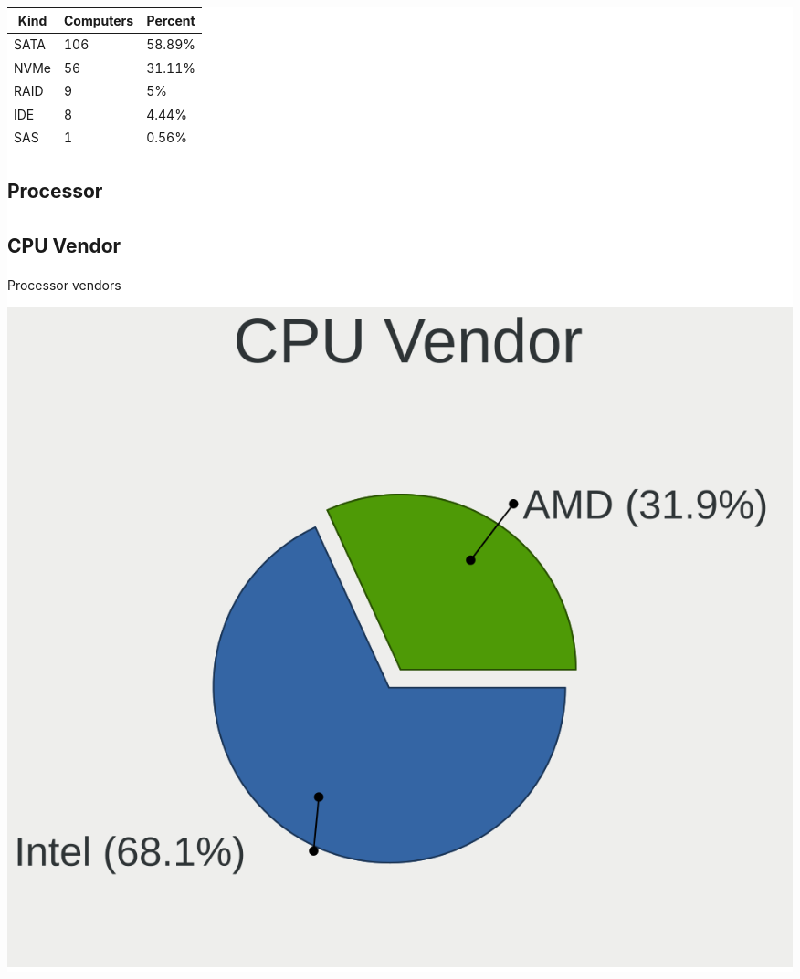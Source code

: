 
| Kind | Computers | Percent |
|------|-----------|---------|
| SATA | 106       | 58.89%  |
| NVMe | 56        | 31.11%  |
| RAID | 9         | 5%      |
| IDE  | 8         | 4.44%   |
| SAS  | 1         | 0.56%   |

Processor
---------

CPU Vendor
----------

Processor vendors

![CPU Vendor](./images/pie_chart/cpu_vendor.svg)
